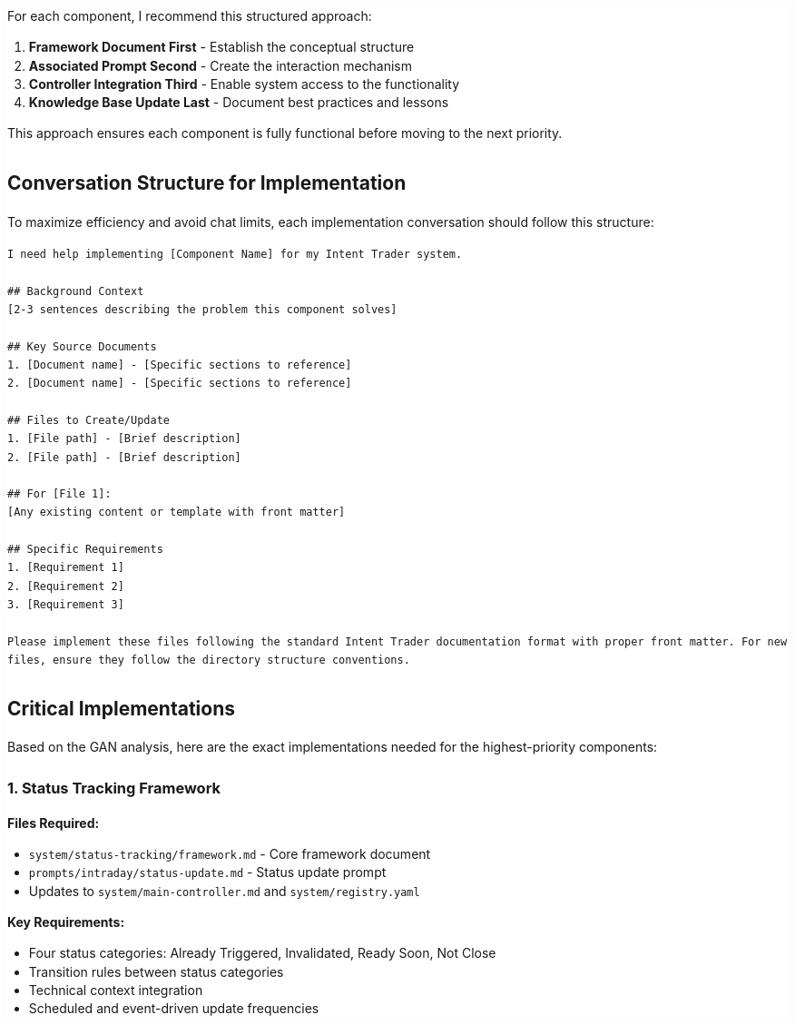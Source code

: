 For each component, I recommend this structured approach:

1. **Framework Document First** - Establish the conceptual structure
2. **Associated Prompt Second** - Create the interaction mechanism
3. **Controller Integration Third** - Enable system access to the functionality
4. **Knowledge Base Update Last** - Document best practices and lessons

This approach ensures each component is fully functional before moving to the next priority.

## Conversation Structure for Implementation

To maximize efficiency and avoid chat limits, each implementation conversation should follow this structure:

```
I need help implementing [Component Name] for my Intent Trader system.

## Background Context
[2-3 sentences describing the problem this component solves]

## Key Source Documents
1. [Document name] - [Specific sections to reference]
2. [Document name] - [Specific sections to reference]

## Files to Create/Update
1. [File path] - [Brief description]
2. [File path] - [Brief description]

## For [File 1]:
[Any existing content or template with front matter]

## Specific Requirements
1. [Requirement 1]
2. [Requirement 2]
3. [Requirement 3]

Please implement these files following the standard Intent Trader documentation format with proper front matter. For new files, ensure they follow the directory structure conventions.
```

## Critical Implementations

Based on the GAN analysis, here are the exact implementations needed for the highest-priority components:

### 1. Status Tracking Framework

**Files Required:**
- `system/status-tracking/framework.md` - Core framework document
- `prompts/intraday/status-update.md` - Status update prompt
- Updates to `system/main-controller.md` and `system/registry.yaml`

**Key Requirements:**
- Four status categories: Already Triggered, Invalidated, Ready Soon, Not Close
- Transition rules between status categories
- Technical context integration
- Scheduled and event-driven update frequencies

